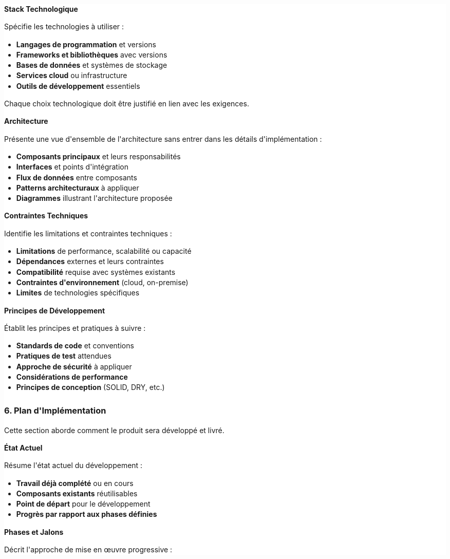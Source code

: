 **Stack Technologique**

Spécifie les technologies à utiliser :

- **Langages de programmation** et versions
- **Frameworks et bibliothèques** avec versions
- **Bases de données** et systèmes de stockage
- **Services cloud** ou infrastructure
- **Outils de développement** essentiels

Chaque choix technologique doit être justifié en lien avec les exigences.

**Architecture**

Présente une vue d'ensemble de l'architecture sans entrer dans les détails d'implémentation :

- **Composants principaux** et leurs responsabilités
- **Interfaces** et points d'intégration
- **Flux de données** entre composants
- **Patterns architecturaux** à appliquer
- **Diagrammes** illustrant l'architecture proposée

**Contraintes Techniques**

Identifie les limitations et contraintes techniques :

- **Limitations** de performance, scalabilité ou capacité
- **Dépendances** externes et leurs contraintes
- **Compatibilité** requise avec systèmes existants
- **Contraintes d'environnement** (cloud, on-premise)
- **Limites** de technologies spécifiques

**Principes de Développement**

Établit les principes et pratiques à suivre :

- **Standards de code** et conventions
- **Pratiques de test** attendues
- **Approche de sécurité** à appliquer
- **Considérations de performance**
- **Principes de conception** (SOLID, DRY, etc.)

### 6. Plan d'Implémentation

Cette section aborde comment le produit sera développé et livré.

**État Actuel**

Résume l'état actuel du développement :

- **Travail déjà complété** ou en cours
- **Composants existants** réutilisables
- **Point de départ** pour le développement
- **Progrès par rapport aux phases définies**

**Phases et Jalons**

Décrit l'approche de mise en œuvre progressive :
